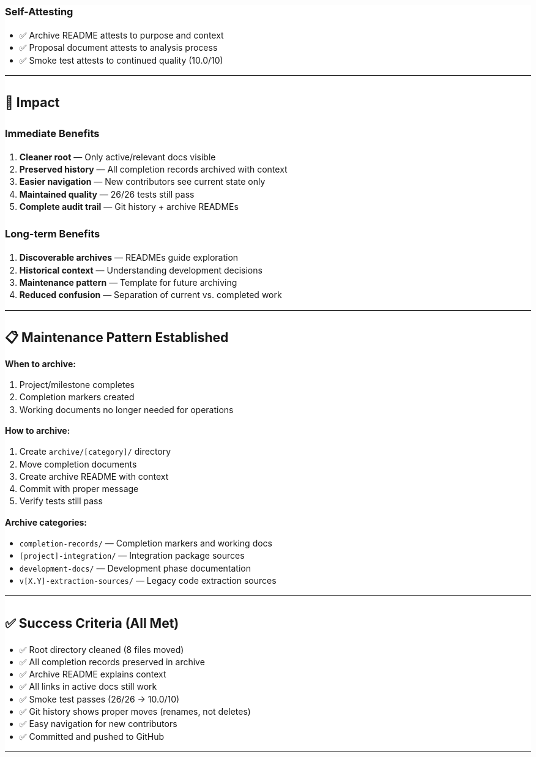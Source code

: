 ### Self-Attesting
- ✅ Archive README attests to purpose and context
- ✅ Proposal document attests to analysis process
- ✅ Smoke test attests to continued quality (10.0/10)

---

## 🎯 Impact

### Immediate Benefits
1. **Cleaner root** — Only active/relevant docs visible
2. **Preserved history** — All completion records archived with context
3. **Easier navigation** — New contributors see current state only
4. **Maintained quality** — 26/26 tests still pass
5. **Complete audit trail** — Git history + archive READMEs

### Long-term Benefits
1. **Discoverable archives** — READMEs guide exploration
2. **Historical context** — Understanding development decisions
3. **Maintenance pattern** — Template for future archiving
4. **Reduced confusion** — Separation of current vs. completed work

---

## 📋 Maintenance Pattern Established

**When to archive:**
1. Project/milestone completes
2. Completion markers created
3. Working documents no longer needed for operations

**How to archive:**
1. Create `archive/[category]/` directory
2. Move completion documents
3. Create archive README with context
4. Commit with proper message
5. Verify tests still pass

**Archive categories:**
- `completion-records/` — Completion markers and working docs
- `[project]-integration/` — Integration package sources
- `development-docs/` — Development phase documentation
- `v[X.Y]-extraction-sources/` — Legacy code extraction sources

---

## ✅ Success Criteria (All Met)

- ✅ Root directory cleaned (8 files moved)
- ✅ All completion records preserved in archive
- ✅ Archive README explains context
- ✅ All links in active docs still work
- ✅ Smoke test passes (26/26 → 10.0/10)
- ✅ Git history shows proper moves (renames, not deletes)
- ✅ Easy navigation for new contributors
- ✅ Committed and pushed to GitHub

---
